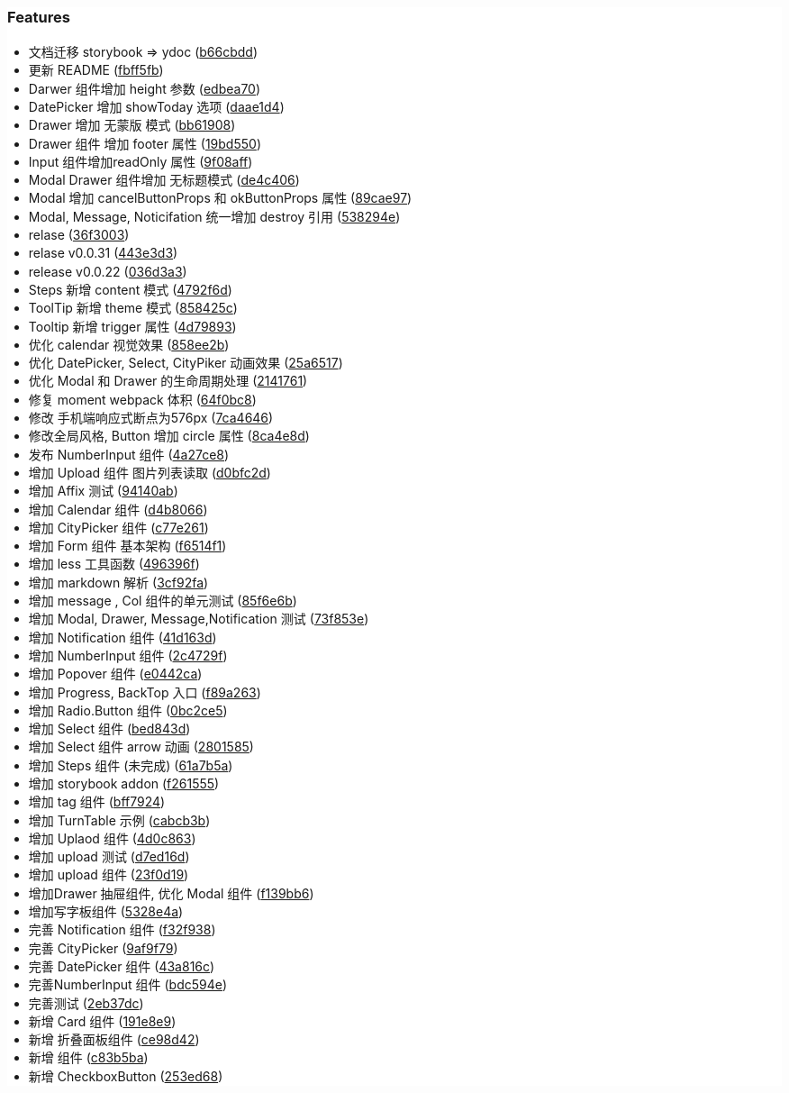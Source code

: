 
### Features

*  文档迁移 storybook => ydoc ([b66cbdd](https://github.com/cuke-ui/cuke-ui/commit/b66cbdd))
*  更新 README ([fbff5fb](https://github.com/cuke-ui/cuke-ui/commit/fbff5fb))
* Darwer 组件增加 height 参数 ([edbea70](https://github.com/cuke-ui/cuke-ui/commit/edbea70))
* DatePicker 增加 showToday 选项 ([daae1d4](https://github.com/cuke-ui/cuke-ui/commit/daae1d4))
* Drawer 增加 无蒙版 模式 ([bb61908](https://github.com/cuke-ui/cuke-ui/commit/bb61908))
* Drawer 组件 增加 footer 属性 ([19bd550](https://github.com/cuke-ui/cuke-ui/commit/19bd550))
* Input 组件增加readOnly 属性 ([9f08aff](https://github.com/cuke-ui/cuke-ui/commit/9f08aff))
* Modal Drawer 组件增加 无标题模式 ([de4c406](https://github.com/cuke-ui/cuke-ui/commit/de4c406))
* Modal 增加 cancelButtonProps 和 okButtonProps 属性 ([89cae97](https://github.com/cuke-ui/cuke-ui/commit/89cae97))
* Modal, Message, Noticifation 统一增加 destroy 引用 ([538294e](https://github.com/cuke-ui/cuke-ui/commit/538294e))
* relase ([36f3003](https://github.com/cuke-ui/cuke-ui/commit/36f3003))
* relase v0.0.31 ([443e3d3](https://github.com/cuke-ui/cuke-ui/commit/443e3d3))
* release v0.0.22 ([036d3a3](https://github.com/cuke-ui/cuke-ui/commit/036d3a3))
* Steps 新增 content 模式 ([4792f6d](https://github.com/cuke-ui/cuke-ui/commit/4792f6d))
* ToolTip 新增 theme 模式 ([858425c](https://github.com/cuke-ui/cuke-ui/commit/858425c))
* Tooltip 新增 trigger 属性 ([4d79893](https://github.com/cuke-ui/cuke-ui/commit/4d79893))
* 优化 calendar 视觉效果 ([858ee2b](https://github.com/cuke-ui/cuke-ui/commit/858ee2b))
* 优化 DatePicker, Select, CityPiker 动画效果 ([25a6517](https://github.com/cuke-ui/cuke-ui/commit/25a6517))
* 优化 Modal 和 Drawer 的生命周期处理 ([2141761](https://github.com/cuke-ui/cuke-ui/commit/2141761))
* 修复 moment webpack 体积 ([64f0bc8](https://github.com/cuke-ui/cuke-ui/commit/64f0bc8))
* 修改 手机端响应式断点为576px ([7ca4646](https://github.com/cuke-ui/cuke-ui/commit/7ca4646))
* 修改全局风格, Button 增加 circle 属性 ([8ca4e8d](https://github.com/cuke-ui/cuke-ui/commit/8ca4e8d))
* 发布  NumberInput 组件 ([4a27ce8](https://github.com/cuke-ui/cuke-ui/commit/4a27ce8))
* 增加  Upload 组件 图片列表读取 ([d0bfc2d](https://github.com/cuke-ui/cuke-ui/commit/d0bfc2d))
* 增加 Affix 测试 ([94140ab](https://github.com/cuke-ui/cuke-ui/commit/94140ab))
* 增加 Calendar 组件 ([d4b8066](https://github.com/cuke-ui/cuke-ui/commit/d4b8066))
* 增加 CityPicker 组件 ([c77e261](https://github.com/cuke-ui/cuke-ui/commit/c77e261))
* 增加 Form 组件 基本架构 ([f6514f1](https://github.com/cuke-ui/cuke-ui/commit/f6514f1))
* 增加 less 工具函数 ([496396f](https://github.com/cuke-ui/cuke-ui/commit/496396f))
* 增加 markdown 解析 ([3cf92fa](https://github.com/cuke-ui/cuke-ui/commit/3cf92fa))
* 增加 message , Col 组件的单元测试 ([85f6e6b](https://github.com/cuke-ui/cuke-ui/commit/85f6e6b))
* 增加 Modal, Drawer, Message,Notification 测试 ([73f853e](https://github.com/cuke-ui/cuke-ui/commit/73f853e))
* 增加 Notification 组件 ([41d163d](https://github.com/cuke-ui/cuke-ui/commit/41d163d))
* 增加 NumberInput 组件 ([2c4729f](https://github.com/cuke-ui/cuke-ui/commit/2c4729f))
* 增加 Popover 组件 ([e0442ca](https://github.com/cuke-ui/cuke-ui/commit/e0442ca))
* 增加 Progress, BackTop 入口 ([f89a263](https://github.com/cuke-ui/cuke-ui/commit/f89a263))
* 增加 Radio.Button 组件 ([0bc2ce5](https://github.com/cuke-ui/cuke-ui/commit/0bc2ce5))
* 增加 Select 组件 ([bed843d](https://github.com/cuke-ui/cuke-ui/commit/bed843d))
* 增加 Select 组件 arrow 动画 ([2801585](https://github.com/cuke-ui/cuke-ui/commit/2801585))
* 增加 Steps 组件 (未完成) ([61a7b5a](https://github.com/cuke-ui/cuke-ui/commit/61a7b5a))
* 增加 storybook addon ([f261555](https://github.com/cuke-ui/cuke-ui/commit/f261555))
* 增加 tag 组件 ([bff7924](https://github.com/cuke-ui/cuke-ui/commit/bff7924))
* 增加 TurnTable 示例 ([cabcb3b](https://github.com/cuke-ui/cuke-ui/commit/cabcb3b))
* 增加 Uplaod 组件 ([4d0c863](https://github.com/cuke-ui/cuke-ui/commit/4d0c863))
* 增加 upload 测试 ([d7ed16d](https://github.com/cuke-ui/cuke-ui/commit/d7ed16d))
* 增加 upload 组件 ([23f0d19](https://github.com/cuke-ui/cuke-ui/commit/23f0d19))
* 增加Drawer  抽屉组件, 优化 Modal 组件 ([f139bb6](https://github.com/cuke-ui/cuke-ui/commit/f139bb6))
* 增加写字板组件 ([5328e4a](https://github.com/cuke-ui/cuke-ui/commit/5328e4a))
* 完善  Notification 组件 ([f32f938](https://github.com/cuke-ui/cuke-ui/commit/f32f938))
* 完善 CityPicker ([9af9f79](https://github.com/cuke-ui/cuke-ui/commit/9af9f79))
* 完善 DatePicker 组件 ([43a816c](https://github.com/cuke-ui/cuke-ui/commit/43a816c))
* 完善NumberInput 组件 ([bdc594e](https://github.com/cuke-ui/cuke-ui/commit/bdc594e))
* 完善测试 ([2eb37dc](https://github.com/cuke-ui/cuke-ui/commit/2eb37dc))
* 新增  Card 组件 ([191e8e9](https://github.com/cuke-ui/cuke-ui/commit/191e8e9))
* 新增 <Collapse> 折叠面板组件 ([ce98d42](https://github.com/cuke-ui/cuke-ui/commit/ce98d42))
* 新增 <DatePicker> 组件 ([c83b5ba](https://github.com/cuke-ui/cuke-ui/commit/c83b5ba))
* 新增 CheckboxButton ([253ed68](https://github.com/cuke-ui/cuke-ui/commit/253ed68))